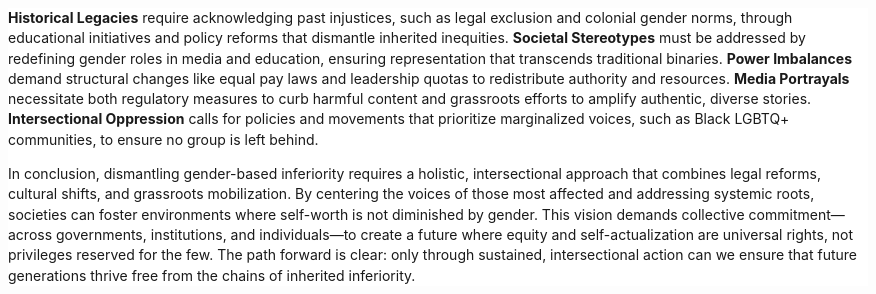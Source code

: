 **Historical Legacies** require acknowledging past injustices, such as legal exclusion and colonial gender norms, through educational initiatives and policy reforms that dismantle inherited inequities. **Societal Stereotypes** must be addressed by redefining gender roles in media and education, ensuring representation that transcends traditional binaries. **Power Imbalances** demand structural changes like equal pay laws and leadership quotas to redistribute authority and resources. **Media Portrayals** necessitate both regulatory measures to curb harmful content and grassroots efforts to amplify authentic, diverse stories. **Intersectional Oppression** calls for policies and movements that prioritize marginalized voices, such as Black LGBTQ+ communities, to ensure no group is left behind.  

In conclusion, dismantling gender-based inferiority requires a holistic, intersectional approach that combines legal reforms, cultural shifts, and grassroots mobilization. By centering the voices of those most affected and addressing systemic roots, societies can foster environments where self-worth is not diminished by gender. This vision demands collective commitment—across governments, institutions, and individuals—to create a future where equity and self-actualization are universal rights, not privileges reserved for the few. The path forward is clear: only through sustained, intersectional action can we ensure that future generations thrive free from the chains of inherited inferiority.

